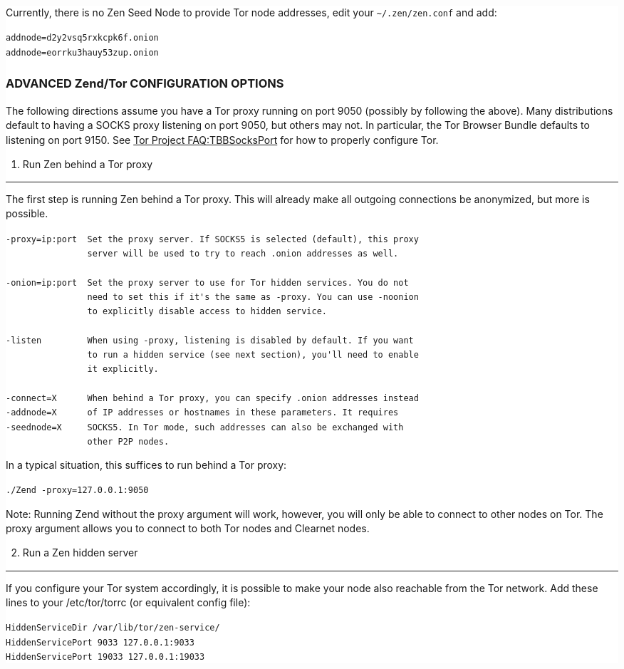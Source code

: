 Currently, there is no Zen Seed Node to provide Tor node addresses, edit your `~/.zen/zen.conf` and add:
```
addnode=d2y2vsq5rxkcpk6f.onion
addnode=eorrku3hauy53zup.onion
```


### ADVANCED Zend/Tor CONFIGURATION OPTIONS


The following directions assume you have a Tor proxy running on port 9050 (possibly by following the above). Many distributions default to having a SOCKS proxy listening on port 9050, but others may not. In particular, the Tor Browser Bundle defaults to listening on port 9150. See [Tor Project FAQ:TBBSocksPort](https://www.torproject.org/docs/faq.html.en#TBBSocksPort) for how to properly
configure Tor.


1. Run Zen behind a Tor proxy
-------------------------------

The first step is running Zen behind a Tor proxy. This will already make all
outgoing connections be anonymized, but more is possible.

	-proxy=ip:port  Set the proxy server. If SOCKS5 is selected (default), this proxy
	                server will be used to try to reach .onion addresses as well.

	-onion=ip:port  Set the proxy server to use for Tor hidden services. You do not
	                need to set this if it's the same as -proxy. You can use -noonion
	                to explicitly disable access to hidden service.

	-listen         When using -proxy, listening is disabled by default. If you want
	                to run a hidden service (see next section), you'll need to enable
	                it explicitly.

	-connect=X      When behind a Tor proxy, you can specify .onion addresses instead
	-addnode=X      of IP addresses or hostnames in these parameters. It requires
	-seednode=X     SOCKS5. In Tor mode, such addresses can also be exchanged with
	                other P2P nodes.

In a typical situation, this suffices to run behind a Tor proxy:

	./Zend -proxy=127.0.0.1:9050

Note: Running Zend without the proxy argument will work, however, you will only be able to connect to other nodes on Tor.  The proxy argument allows you to connect to both Tor nodes and Clearnet nodes.

2. Run a Zen hidden server
----------------------------

If you configure your Tor system accordingly, it is possible to make your node also
reachable from the Tor network. Add these lines to your /etc/tor/torrc (or equivalent
config file):

	HiddenServiceDir /var/lib/tor/zen-service/
	HiddenServicePort 9033 127.0.0.1:9033
	HiddenServicePort 19033 127.0.0.1:19033
